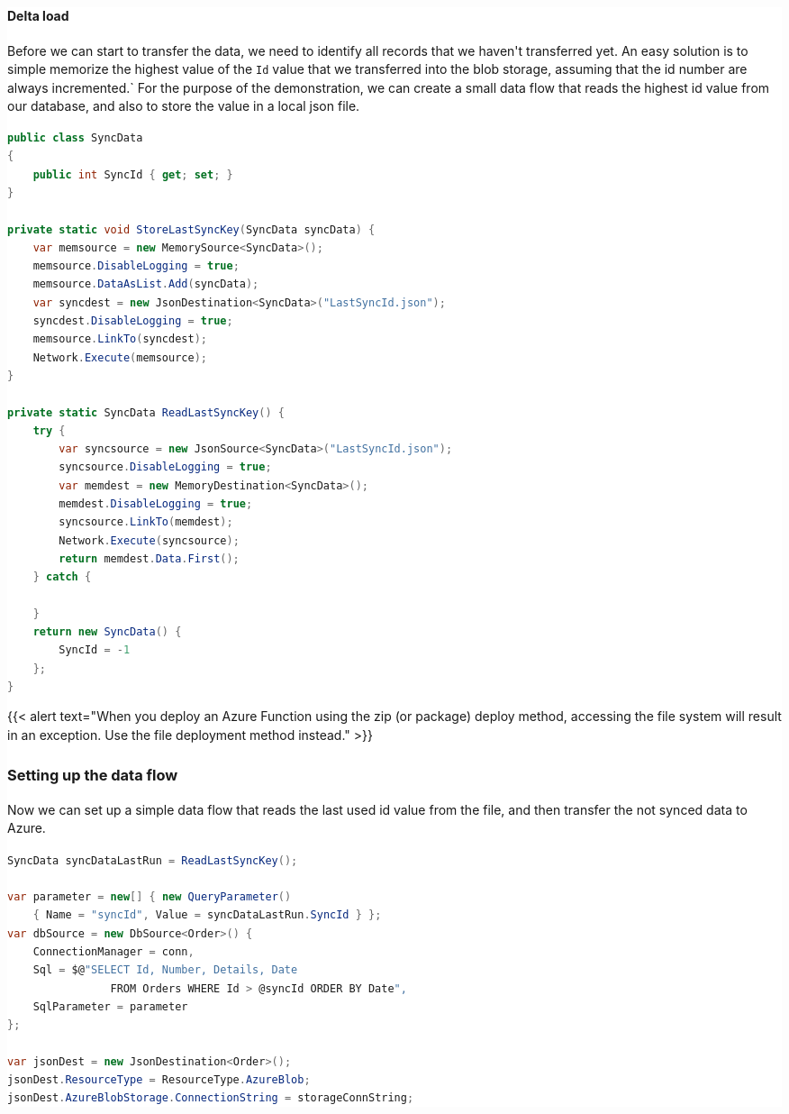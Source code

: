 #### Delta load

Before we can start to transfer the data, we need to identify all records that we haven't transferred yet. An easy solution is to simple memorize the highest value of the `Id` value that we transferred into the blob storage, assuming that the id number are always incremented.`
For the purpose of the demonstration, we can create a small data flow that reads the highest id value from our database, and also to store the value in a local json file.

```C#
public class SyncData
{
    public int SyncId { get; set; }
}

private static void StoreLastSyncKey(SyncData syncData) {
    var memsource = new MemorySource<SyncData>();
    memsource.DisableLogging = true;
    memsource.DataAsList.Add(syncData);
    var syncdest = new JsonDestination<SyncData>("LastSyncId.json");
    syncdest.DisableLogging = true;
    memsource.LinkTo(syncdest);
    Network.Execute(memsource);
}

private static SyncData ReadLastSyncKey() {
    try {
        var syncsource = new JsonSource<SyncData>("LastSyncId.json");
        syncsource.DisableLogging = true;
        var memdest = new MemoryDestination<SyncData>();
        memdest.DisableLogging = true;
        syncsource.LinkTo(memdest);
        Network.Execute(syncsource);
        return memdest.Data.First();
    } catch {

    }
    return new SyncData() {
        SyncId = -1
    };
}
```

{{< alert text="When you deploy an Azure Function using the zip (or package) deploy method, accessing the file system will result in an exception. Use the file deployment method instead." >}}


### Setting up the data flow

Now we can set up a simple data flow that reads the last used id value from the file, and then transfer the not synced data to Azure.

```C#
SyncData syncDataLastRun = ReadLastSyncKey();

var parameter = new[] { new QueryParameter()
    { Name = "syncId", Value = syncDataLastRun.SyncId } };
var dbSource = new DbSource<Order>() {
    ConnectionManager = conn,
    Sql = $@"SELECT Id, Number, Details, Date
                FROM Orders WHERE Id > @syncId ORDER BY Date",
    SqlParameter = parameter
};

var jsonDest = new JsonDestination<Order>();
jsonDest.ResourceType = ResourceType.AzureBlob;
jsonDest.AzureBlobStorage.ConnectionString = storageConnString;
```